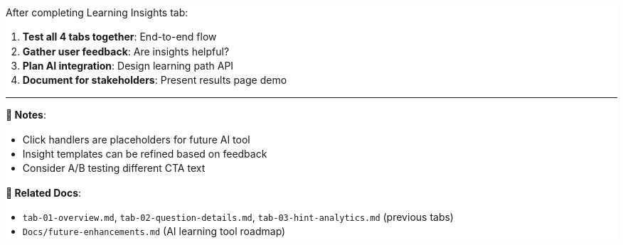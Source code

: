After completing Learning Insights tab:
1. **Test all 4 tabs together**: End-to-end flow
2. **Gather user feedback**: Are insights helpful?
3. **Plan AI integration**: Design learning path API
4. **Document for stakeholders**: Present results page demo

---

**📝 Notes**:
- Click handlers are placeholders for future AI tool
- Insight templates can be refined based on feedback
- Consider A/B testing different CTA text

**🔗 Related Docs**:
- `tab-01-overview.md`, `tab-02-question-details.md`, `tab-03-hint-analytics.md` (previous tabs)
- `Docs/future-enhancements.md` (AI learning tool roadmap)
